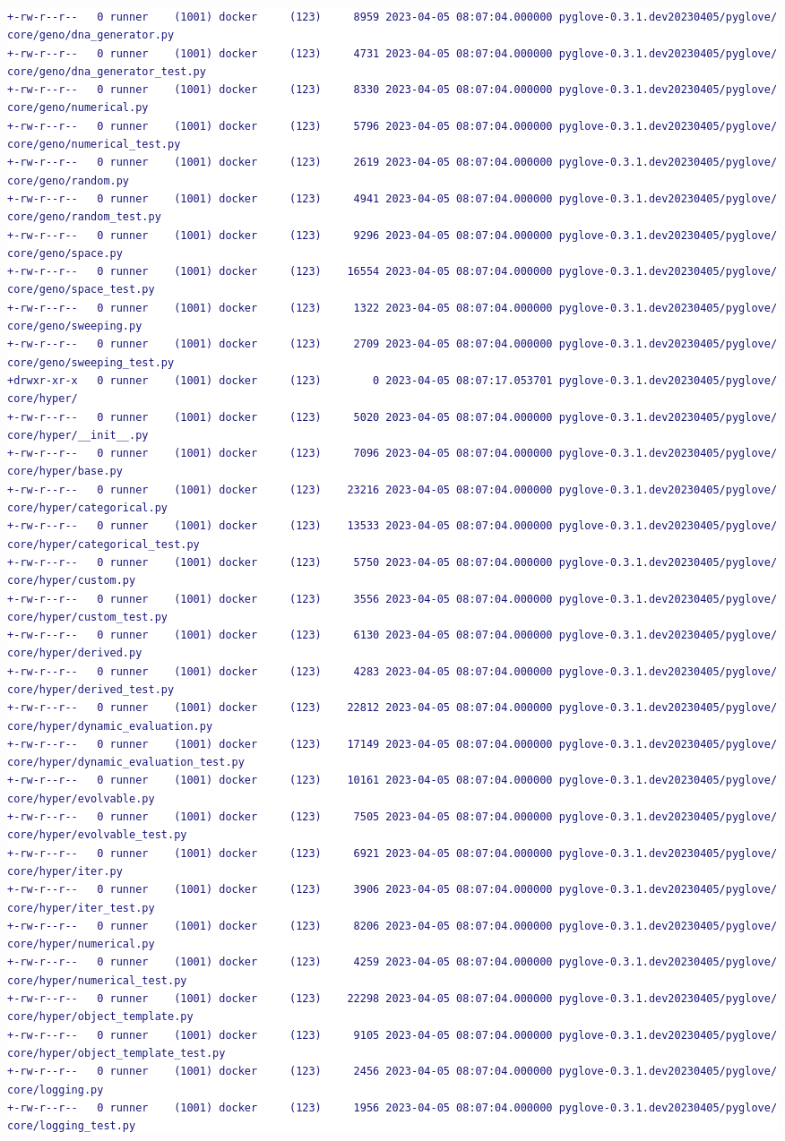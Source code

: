 ```diff
+-rw-r--r--   0 runner    (1001) docker     (123)     8959 2023-04-05 08:07:04.000000 pyglove-0.3.1.dev20230405/pyglove/core/geno/dna_generator.py
+-rw-r--r--   0 runner    (1001) docker     (123)     4731 2023-04-05 08:07:04.000000 pyglove-0.3.1.dev20230405/pyglove/core/geno/dna_generator_test.py
+-rw-r--r--   0 runner    (1001) docker     (123)     8330 2023-04-05 08:07:04.000000 pyglove-0.3.1.dev20230405/pyglove/core/geno/numerical.py
+-rw-r--r--   0 runner    (1001) docker     (123)     5796 2023-04-05 08:07:04.000000 pyglove-0.3.1.dev20230405/pyglove/core/geno/numerical_test.py
+-rw-r--r--   0 runner    (1001) docker     (123)     2619 2023-04-05 08:07:04.000000 pyglove-0.3.1.dev20230405/pyglove/core/geno/random.py
+-rw-r--r--   0 runner    (1001) docker     (123)     4941 2023-04-05 08:07:04.000000 pyglove-0.3.1.dev20230405/pyglove/core/geno/random_test.py
+-rw-r--r--   0 runner    (1001) docker     (123)     9296 2023-04-05 08:07:04.000000 pyglove-0.3.1.dev20230405/pyglove/core/geno/space.py
+-rw-r--r--   0 runner    (1001) docker     (123)    16554 2023-04-05 08:07:04.000000 pyglove-0.3.1.dev20230405/pyglove/core/geno/space_test.py
+-rw-r--r--   0 runner    (1001) docker     (123)     1322 2023-04-05 08:07:04.000000 pyglove-0.3.1.dev20230405/pyglove/core/geno/sweeping.py
+-rw-r--r--   0 runner    (1001) docker     (123)     2709 2023-04-05 08:07:04.000000 pyglove-0.3.1.dev20230405/pyglove/core/geno/sweeping_test.py
+drwxr-xr-x   0 runner    (1001) docker     (123)        0 2023-04-05 08:07:17.053701 pyglove-0.3.1.dev20230405/pyglove/core/hyper/
+-rw-r--r--   0 runner    (1001) docker     (123)     5020 2023-04-05 08:07:04.000000 pyglove-0.3.1.dev20230405/pyglove/core/hyper/__init__.py
+-rw-r--r--   0 runner    (1001) docker     (123)     7096 2023-04-05 08:07:04.000000 pyglove-0.3.1.dev20230405/pyglove/core/hyper/base.py
+-rw-r--r--   0 runner    (1001) docker     (123)    23216 2023-04-05 08:07:04.000000 pyglove-0.3.1.dev20230405/pyglove/core/hyper/categorical.py
+-rw-r--r--   0 runner    (1001) docker     (123)    13533 2023-04-05 08:07:04.000000 pyglove-0.3.1.dev20230405/pyglove/core/hyper/categorical_test.py
+-rw-r--r--   0 runner    (1001) docker     (123)     5750 2023-04-05 08:07:04.000000 pyglove-0.3.1.dev20230405/pyglove/core/hyper/custom.py
+-rw-r--r--   0 runner    (1001) docker     (123)     3556 2023-04-05 08:07:04.000000 pyglove-0.3.1.dev20230405/pyglove/core/hyper/custom_test.py
+-rw-r--r--   0 runner    (1001) docker     (123)     6130 2023-04-05 08:07:04.000000 pyglove-0.3.1.dev20230405/pyglove/core/hyper/derived.py
+-rw-r--r--   0 runner    (1001) docker     (123)     4283 2023-04-05 08:07:04.000000 pyglove-0.3.1.dev20230405/pyglove/core/hyper/derived_test.py
+-rw-r--r--   0 runner    (1001) docker     (123)    22812 2023-04-05 08:07:04.000000 pyglove-0.3.1.dev20230405/pyglove/core/hyper/dynamic_evaluation.py
+-rw-r--r--   0 runner    (1001) docker     (123)    17149 2023-04-05 08:07:04.000000 pyglove-0.3.1.dev20230405/pyglove/core/hyper/dynamic_evaluation_test.py
+-rw-r--r--   0 runner    (1001) docker     (123)    10161 2023-04-05 08:07:04.000000 pyglove-0.3.1.dev20230405/pyglove/core/hyper/evolvable.py
+-rw-r--r--   0 runner    (1001) docker     (123)     7505 2023-04-05 08:07:04.000000 pyglove-0.3.1.dev20230405/pyglove/core/hyper/evolvable_test.py
+-rw-r--r--   0 runner    (1001) docker     (123)     6921 2023-04-05 08:07:04.000000 pyglove-0.3.1.dev20230405/pyglove/core/hyper/iter.py
+-rw-r--r--   0 runner    (1001) docker     (123)     3906 2023-04-05 08:07:04.000000 pyglove-0.3.1.dev20230405/pyglove/core/hyper/iter_test.py
+-rw-r--r--   0 runner    (1001) docker     (123)     8206 2023-04-05 08:07:04.000000 pyglove-0.3.1.dev20230405/pyglove/core/hyper/numerical.py
+-rw-r--r--   0 runner    (1001) docker     (123)     4259 2023-04-05 08:07:04.000000 pyglove-0.3.1.dev20230405/pyglove/core/hyper/numerical_test.py
+-rw-r--r--   0 runner    (1001) docker     (123)    22298 2023-04-05 08:07:04.000000 pyglove-0.3.1.dev20230405/pyglove/core/hyper/object_template.py
+-rw-r--r--   0 runner    (1001) docker     (123)     9105 2023-04-05 08:07:04.000000 pyglove-0.3.1.dev20230405/pyglove/core/hyper/object_template_test.py
+-rw-r--r--   0 runner    (1001) docker     (123)     2456 2023-04-05 08:07:04.000000 pyglove-0.3.1.dev20230405/pyglove/core/logging.py
+-rw-r--r--   0 runner    (1001) docker     (123)     1956 2023-04-05 08:07:04.000000 pyglove-0.3.1.dev20230405/pyglove/core/logging_test.py
```